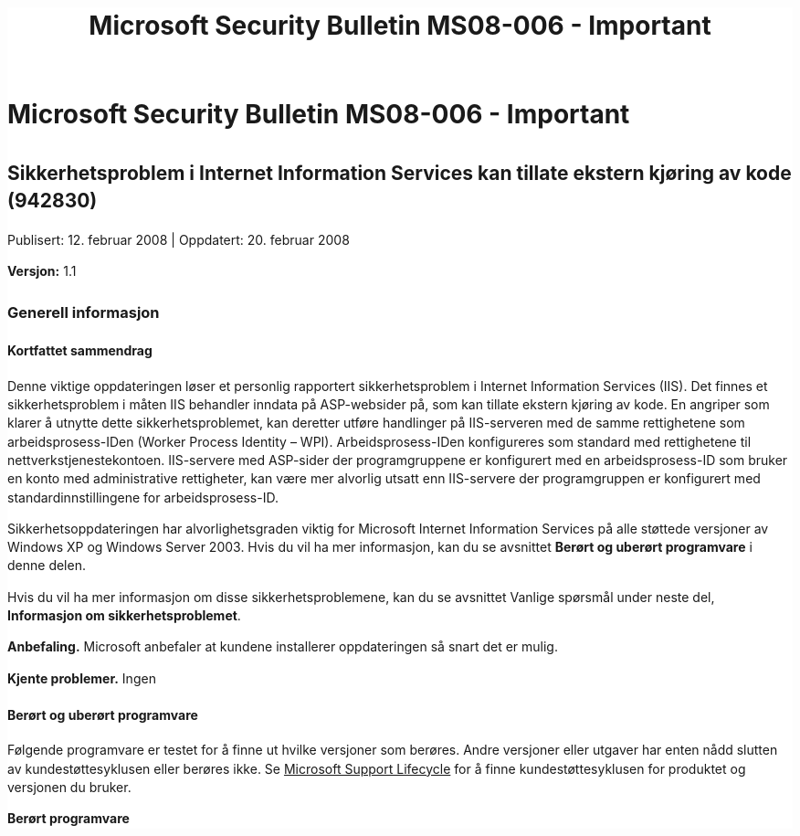 ﻿---
title: Microsoft Security Bulletin MS08-006 - Important
TOCTitle: MS08-006
ms:assetid: ms08-006
ms:mtpsurl: https://technet.microsoft.com/nb-NO/library/ms08-006(v=Security.10)
ms:contentKeyID: 61231035
ms.date: 04/18/2014
mtps_version: v=Security.10
ms.translationtype: HT
---

# Microsoft Security Bulletin MS08-006 - Important

## Sikkerhetsproblem i Internet Information Services kan tillate ekstern kjøring av kode (942830)

Publisert: 12. februar 2008 | Oppdatert: 20. februar 2008

**Versjon:** 1.1

### Generell informasjon

#### Kortfattet sammendrag

Denne viktige oppdateringen løser et personlig rapportert sikkerhetsproblem i Internet Information Services (IIS). Det finnes et sikkerhetsproblem i måten IIS behandler inndata på ASP-websider på, som kan tillate ekstern kjøring av kode. En angriper som klarer å utnytte dette sikkerhetsproblemet, kan deretter utføre handlinger på IIS-serveren med de samme rettighetene som arbeidsprosess-IDen (Worker Process Identity – WPI). Arbeidsprosess-IDen konfigureres som standard med rettighetene til nettverkstjenestekontoen. IIS-servere med ASP-sider der programgruppene er konfigurert med en arbeidsprosess-ID som bruker en konto med administrative rettigheter, kan være mer alvorlig utsatt enn IIS-servere der programgruppen er konfigurert med standardinnstillingene for arbeidsprosess-ID.

Sikkerhetsoppdateringen har alvorlighetsgraden viktig for Microsoft Internet Information Services på alle støttede versjoner av Windows XP og Windows Server 2003. Hvis du vil ha mer informasjon, kan du se avsnittet **Berørt og uberørt programvare** i denne delen.

Hvis du vil ha mer informasjon om disse sikkerhetsproblemene, kan du se avsnittet Vanlige spørsmål under neste del, **Informasjon om sikkerhetsproblemet**.

**Anbefaling.** Microsoft anbefaler at kundene installerer oppdateringen så snart det er mulig.

**Kjente problemer.** Ingen

#### Berørt og uberørt programvare

Følgende programvare er testet for å finne ut hvilke versjoner som berøres. Andre versjoner eller utgaver har enten nådd slutten av kundestøttesyklusen eller berøres ikke. Se [Microsoft Support Lifecycle](http://go.microsoft.com/fwlink/?linkid=21742) for å finne kundestøttesyklusen for produktet og versjonen du bruker.

**Berørt programvare**
